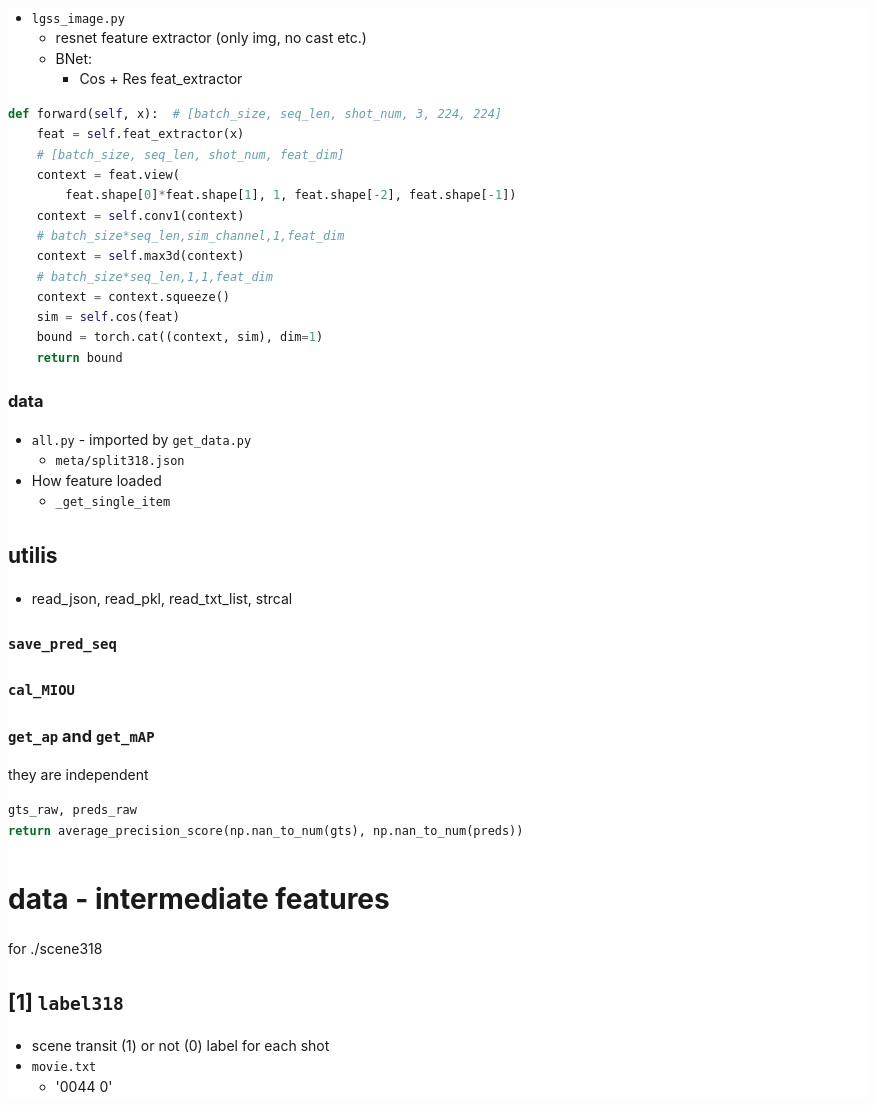 
- `lgss_image.py`
  - resnet feature extractor (only img, no cast etc.)
  - BNet:
    - Cos + Res feat_extractor

```python
def forward(self, x):  # [batch_size, seq_len, shot_num, 3, 224, 224]
    feat = self.feat_extractor(x)
    # [batch_size, seq_len, shot_num, feat_dim] 
    context = feat.view(
        feat.shape[0]*feat.shape[1], 1, feat.shape[-2], feat.shape[-1])
    context = self.conv1(context)
    # batch_size*seq_len,sim_channel,1,feat_dim
    context = self.max3d(context)
    # batch_size*seq_len,1,1,feat_dim
    context = context.squeeze()
    sim = self.cos(feat)
    bound = torch.cat((context, sim), dim=1)
    return bound
```

### data
- `all.py`  - imported by `get_data.py`
  - `meta/split318.json` 
- How feature loaded
  - `_get_single_item`


## utilis
- read_json, read_pkl, read_txt_list, strcal

### `save_pred_seq`

### `cal_MIOU`

### `get_ap` and `get_mAP`
they are independent
```python
gts_raw, preds_raw
return average_precision_score(np.nan_to_num(gts), np.nan_to_num(preds))

```



# data - intermediate features
for ./scene318

## [1] `label318` 
- scene transit (1) or not (0) label for each shot
- `movie.txt`
  - '0044 0'
